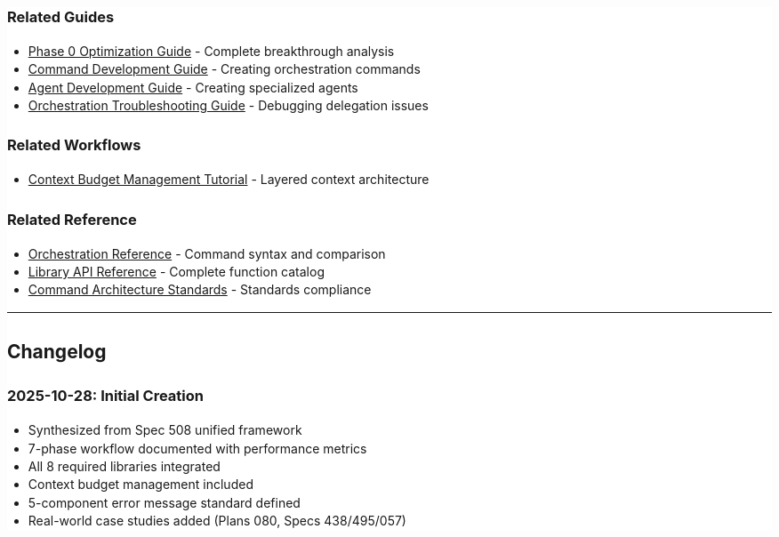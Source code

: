 ### Related Guides
- [Phase 0 Optimization Guide](phase-0-optimization.md) - Complete breakthrough analysis
- [Command Development Guide](command-development-guide.md) - Creating orchestration commands
- [Agent Development Guide](agent-development-guide.md) - Creating specialized agents
- [Orchestration Troubleshooting Guide](orchestration-troubleshooting.md) - Debugging delegation issues

### Related Workflows
- [Context Budget Management Tutorial](../workflows/context-budget-management.md) - Layered context architecture

### Related Reference
- [Orchestration Reference](../reference/orchestration-reference.md) - Command syntax and comparison
- [Library API Reference](../reference/library-api.md) - Complete function catalog
- [Command Architecture Standards](../reference/command_architecture_standards.md) - Standards compliance

---

## Changelog

### 2025-10-28: Initial Creation
- Synthesized from Spec 508 unified framework
- 7-phase workflow documented with performance metrics
- All 8 required libraries integrated
- Context budget management included
- 5-component error message standard defined
- Real-world case studies added (Plans 080, Specs 438/495/057)
